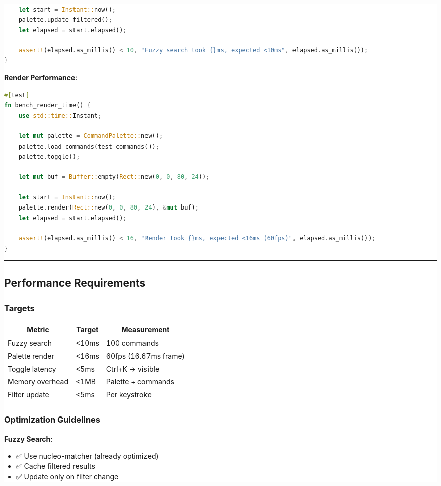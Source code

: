 ```rust
    let start = Instant::now();
    palette.update_filtered();
    let elapsed = start.elapsed();

    assert!(elapsed.as_millis() < 10, "Fuzzy search took {}ms, expected <10ms", elapsed.as_millis());
}
```

**Render Performance**:

```rust
#[test]
fn bench_render_time() {
    use std::time::Instant;

    let mut palette = CommandPalette::new();
    palette.load_commands(test_commands());
    palette.toggle();

    let mut buf = Buffer::empty(Rect::new(0, 0, 80, 24));

    let start = Instant::now();
    palette.render(Rect::new(0, 0, 80, 24), &mut buf);
    let elapsed = start.elapsed();

    assert!(elapsed.as_millis() < 16, "Render took {}ms, expected <16ms (60fps)", elapsed.as_millis());
}
```

---

## Performance Requirements

### Targets

| Metric | Target | Measurement |
|--------|--------|-------------|
| Fuzzy search | <10ms | 100 commands |
| Palette render | <16ms | 60fps (16.67ms frame) |
| Toggle latency | <5ms | Ctrl+K → visible |
| Memory overhead | <1MB | Palette + commands |
| Filter update | <5ms | Per keystroke |

### Optimization Guidelines

**Fuzzy Search**:
- ✅ Use nucleo-matcher (already optimized)
- ✅ Cache filtered results
- ✅ Update only on filter change
